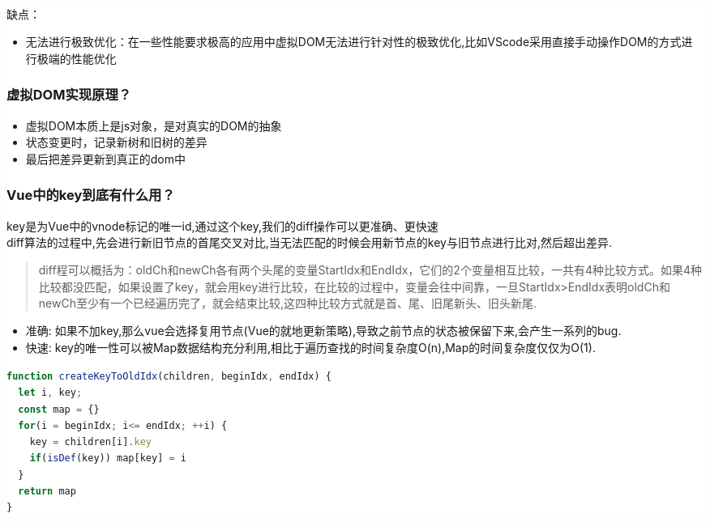 
缺点：

- 无法进行极致优化：在一些性能要求极高的应用中虚拟DOM无法进行针对性的极致优化,比如VScode采用直接手动操作DOM的方式进行极端的性能优化

### 虚拟DOM实现原理？

- 虚拟DOM本质上是js对象，是对真实的DOM的抽象
- 状态变更时，记录新树和旧树的差异
- 最后把差异更新到真正的dom中

### Vue中的key到底有什么用？

key是为Vue中的vnode标记的唯一id,通过这个key,我们的diff操作可以更准确、更快速  
diff算法的过程中,先会进行新旧节点的首尾交叉对比,当无法匹配的时候会用新节点的key与旧节点进行比对,然后超出差异.  

> diff程可以概括为：oldCh和newCh各有两个头尾的变量StartIdx和EndIdx，它们的2个变量相互比较，一共有4种比较方式。如果4种比较都没匹配，如果设置了key，就会用key进行比较，在比较的过程中，变量会往中间靠，一旦StartIdx>EndIdx表明oldCh和newCh至少有一个已经遍历完了，就会结束比较,这四种比较方式就是首、尾、旧尾新头、旧头新尾.

- 准确: 如果不加key,那么vue会选择复用节点(Vue的就地更新策略),导致之前节点的状态被保留下来,会产生一系列的bug.
- 快速: key的唯一性可以被Map数据结构充分利用,相比于遍历查找的时间复杂度O(n),Map的时间复杂度仅仅为O(1).

```js
function createKeyToOldIdx(children, beginIdx, endIdx) {
  let i, key;
  const map = {}
  for(i = beginIdx; i<= endIdx; ++i) {
    key = children[i].key
    if(isDef(key)) map[key] = i
  }
  return map
}
```